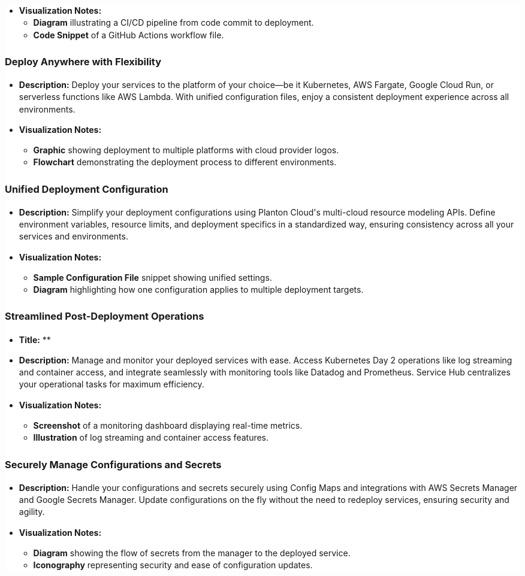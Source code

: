 - **Visualization Notes:**
    - **Diagram** illustrating a CI/CD pipeline from code commit to deployment.
    - **Code Snippet** of a GitHub Actions workflow file.

### Deploy Anywhere with Flexibility

- **Description:**
  Deploy your services to the platform of your choice—be it Kubernetes, AWS Fargate, Google Cloud Run, or serverless
  functions like AWS Lambda. With unified configuration files, enjoy a consistent deployment experience across all
  environments.

- **Visualization Notes:**
    - **Graphic** showing deployment to multiple platforms with cloud provider logos.
    - **Flowchart** demonstrating the deployment process to different environments.

### Unified Deployment Configuration

- **Description:**
  Simplify your deployment configurations using Planton Cloud's multi-cloud resource modeling APIs. Define environment
  variables, resource limits, and deployment specifics in a standardized way, ensuring consistency across all your
  services and environments.

- **Visualization Notes:**
    - **Sample Configuration File** snippet showing unified settings.
    - **Diagram** highlighting how one configuration applies to multiple deployment targets.

### Streamlined Post-Deployment Operations

- **Title:** **
- **Description:**
  Manage and monitor your deployed services with ease. Access Kubernetes Day 2 operations like log streaming and
  container access, and integrate seamlessly with monitoring tools like Datadog and Prometheus. Service Hub centralizes
  your operational tasks for maximum efficiency.

- **Visualization Notes:**
    - **Screenshot** of a monitoring dashboard displaying real-time metrics.
    - **Illustration** of log streaming and container access features.

### Securely Manage Configurations and Secrets

- **Description:**
  Handle your configurations and secrets securely using Config Maps and integrations with AWS Secrets Manager and Google
  Secrets Manager. Update configurations on the fly without the need to redeploy services, ensuring security and
  agility.

- **Visualization Notes:**
    - **Diagram** showing the flow of secrets from the manager to the deployed service.
    - **Iconography** representing security and ease of configuration updates.
